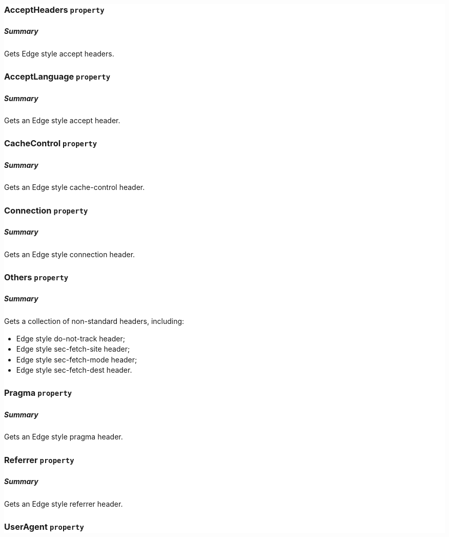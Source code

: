 <a name='P-BarbezDotEu-Provider-DTO-EdgeMockingRequestHeaderCollection-AcceptHeaders'></a>
### AcceptHeaders `property`

##### Summary

Gets Edge style accept headers.

<a name='P-BarbezDotEu-Provider-DTO-EdgeMockingRequestHeaderCollection-AcceptLanguage'></a>
### AcceptLanguage `property`

##### Summary

Gets an Edge style accept header.

<a name='P-BarbezDotEu-Provider-DTO-EdgeMockingRequestHeaderCollection-CacheControl'></a>
### CacheControl `property`

##### Summary

Gets an Edge style cache-control header.

<a name='P-BarbezDotEu-Provider-DTO-EdgeMockingRequestHeaderCollection-Connection'></a>
### Connection `property`

##### Summary

Gets an Edge style connection header.

<a name='P-BarbezDotEu-Provider-DTO-EdgeMockingRequestHeaderCollection-Others'></a>
### Others `property`

##### Summary

Gets a collection of non-standard headers, including:
- Edge style do-not-track header;
- Edge style sec-fetch-site header;
- Edge style sec-fetch-mode header;
- Edge style sec-fetch-dest header.

<a name='P-BarbezDotEu-Provider-DTO-EdgeMockingRequestHeaderCollection-Pragma'></a>
### Pragma `property`

##### Summary

Gets an Edge style pragma header.

<a name='P-BarbezDotEu-Provider-DTO-EdgeMockingRequestHeaderCollection-Referrer'></a>
### Referrer `property`

##### Summary

Gets an Edge style referrer header.

<a name='P-BarbezDotEu-Provider-DTO-EdgeMockingRequestHeaderCollection-UserAgent'></a>
### UserAgent `property`
